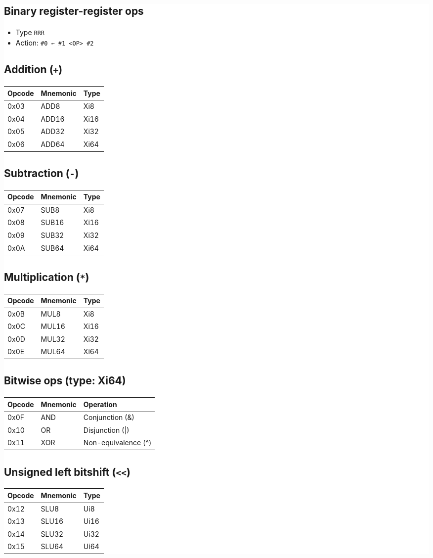 ## Binary register-register ops
- Type `RRR`
- Action: `#0 ← #1 <OP> #2`

## Addition (`+`)
| Opcode | Mnemonic | Type |
|:-------|:---------|:-----|
| 0x03   | ADD8     | Xi8  |
| 0x04   | ADD16    | Xi16 |
| 0x05   | ADD32    | Xi32 |
| 0x06   | ADD64    | Xi64 |

## Subtraction (`-`)
| Opcode | Mnemonic | Type |
|:-------|:---------|:-----|
| 0x07   | SUB8     | Xi8  |
| 0x08   | SUB16    | Xi16 |
| 0x09   | SUB32    | Xi32 |
| 0x0A   | SUB64    | Xi64 |

## Multiplication (`*`)
| Opcode | Mnemonic | Type |
|:-------|:---------|:-----|
| 0x0B   | MUL8     | Xi8  |
| 0x0C   | MUL16    | Xi16 |
| 0x0D   | MUL32    | Xi32 |
| 0x0E   | MUL64    | Xi64 |

## Bitwise ops (type: Xi64)
| Opcode | Mnemonic | Operation           |
|:-------|:---------|:--------------------|
| 0x0F   | AND      | Conjunction (&)     |
| 0x10   | OR       | Disjunction (\|)    |
| 0x11   | XOR      | Non-equivalence (^) |

## Unsigned left bitshift (`<<`)
| Opcode | Mnemonic | Type |
|:-------|:---------|:-----|
| 0x12   | SLU8     | Ui8  |
| 0x13   | SLU16    | Ui16 |
| 0x14   | SLU32    | Ui32 |
| 0x15   | SLU64    | Ui64 |
